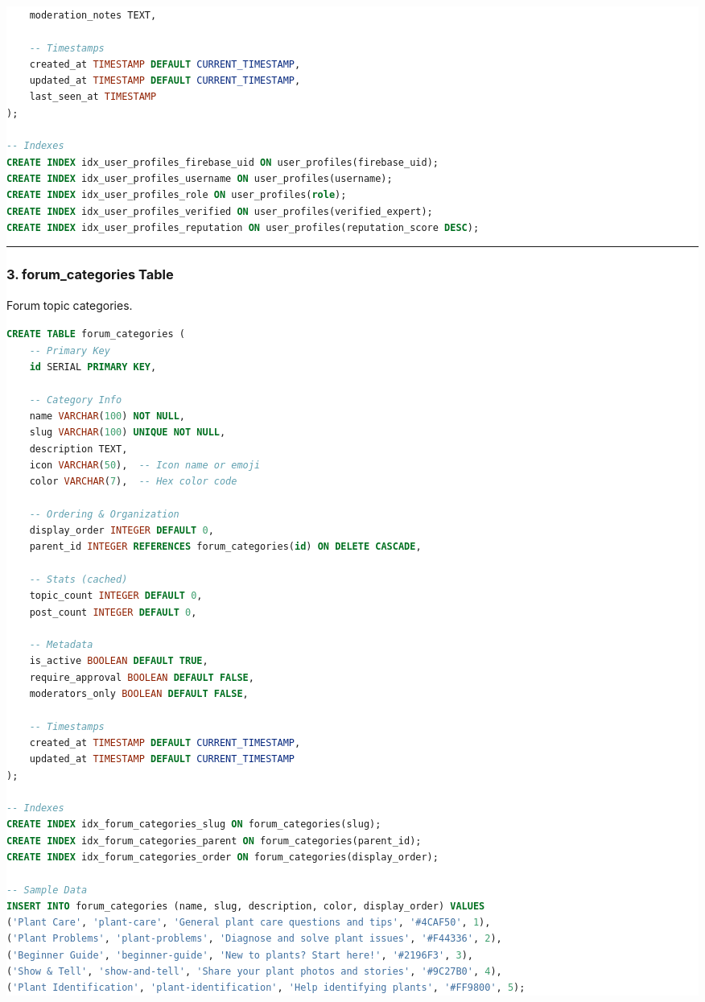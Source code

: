 ```sql
    moderation_notes TEXT,
    
    -- Timestamps
    created_at TIMESTAMP DEFAULT CURRENT_TIMESTAMP,
    updated_at TIMESTAMP DEFAULT CURRENT_TIMESTAMP,
    last_seen_at TIMESTAMP
);

-- Indexes
CREATE INDEX idx_user_profiles_firebase_uid ON user_profiles(firebase_uid);
CREATE INDEX idx_user_profiles_username ON user_profiles(username);
CREATE INDEX idx_user_profiles_role ON user_profiles(role);
CREATE INDEX idx_user_profiles_verified ON user_profiles(verified_expert);
CREATE INDEX idx_user_profiles_reputation ON user_profiles(reputation_score DESC);
```

---

### 3. **forum_categories** Table

Forum topic categories.

```sql
CREATE TABLE forum_categories (
    -- Primary Key
    id SERIAL PRIMARY KEY,
    
    -- Category Info
    name VARCHAR(100) NOT NULL,
    slug VARCHAR(100) UNIQUE NOT NULL,
    description TEXT,
    icon VARCHAR(50),  -- Icon name or emoji
    color VARCHAR(7),  -- Hex color code
    
    -- Ordering & Organization
    display_order INTEGER DEFAULT 0,
    parent_id INTEGER REFERENCES forum_categories(id) ON DELETE CASCADE,
    
    -- Stats (cached)
    topic_count INTEGER DEFAULT 0,
    post_count INTEGER DEFAULT 0,
    
    -- Metadata
    is_active BOOLEAN DEFAULT TRUE,
    require_approval BOOLEAN DEFAULT FALSE,
    moderators_only BOOLEAN DEFAULT FALSE,
    
    -- Timestamps
    created_at TIMESTAMP DEFAULT CURRENT_TIMESTAMP,
    updated_at TIMESTAMP DEFAULT CURRENT_TIMESTAMP
);

-- Indexes
CREATE INDEX idx_forum_categories_slug ON forum_categories(slug);
CREATE INDEX idx_forum_categories_parent ON forum_categories(parent_id);
CREATE INDEX idx_forum_categories_order ON forum_categories(display_order);

-- Sample Data
INSERT INTO forum_categories (name, slug, description, color, display_order) VALUES
('Plant Care', 'plant-care', 'General plant care questions and tips', '#4CAF50', 1),
('Plant Problems', 'plant-problems', 'Diagnose and solve plant issues', '#F44336', 2),
('Beginner Guide', 'beginner-guide', 'New to plants? Start here!', '#2196F3', 3),
('Show & Tell', 'show-and-tell', 'Share your plant photos and stories', '#9C27B0', 4),
('Plant Identification', 'plant-identification', 'Help identifying plants', '#FF9800', 5);
```